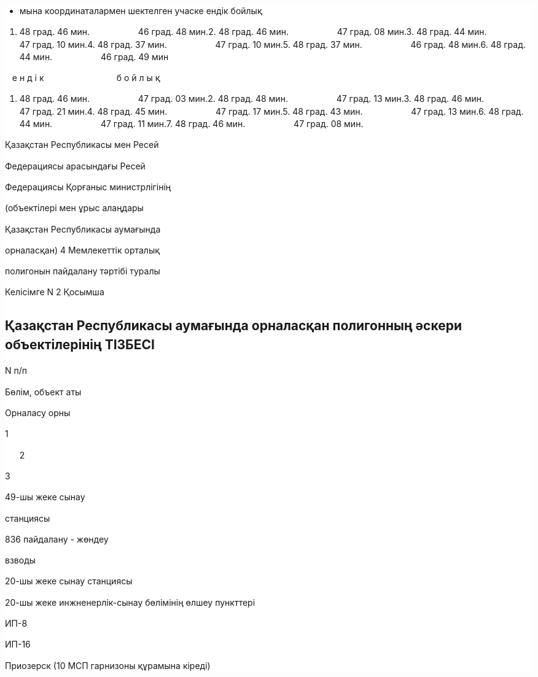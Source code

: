 - мына координаталармен шектелген учаске ендік бойлық

1. 48 град. 46 мин.                    46 град. 48 мин.2. 48 град. 46 мин.                    47 град. 08 мин.3. 48 град. 44 мин.                    47 град. 10 мин.4. 48 град. 37 мин.                    47 град. 10 мин.5. 48 град. 37 мин.                    46 град. 48 мин.6. 48 град. 44 мин.                    46 град. 49 мин

   е н д і к                              б о й л ы қ

1. 48 град. 46 мин.                    47 град. 03 мин.2. 48 град. 48 мин.                    47 град. 13 мин.3. 48 град. 46 мин.                    47 град. 21 мин.4. 48 град. 45 мин.                    47 град. 17 мин.5. 48 град. 43 мин.                    47 град. 13 мин.6. 48 град. 44 мин.                    47 град. 11 мин.7. 48 град. 46 мин.                    47 град. 08 мин.

Қазақстан Республикасы мен Ресей

Федерациясы арасындағы Ресей

Федерациясы Қорғаныс министрлігінің

(объектілері мен ұрыс алаңдары

Қазақстан Республикасы аумағында

орналасқан) 4 Мемлекеттік орталық

полигонын пайдалану тәртібі туралы

Келісімге N 2 Қосымша

## Қазақстан Республикасы аумағында орналасқан полигонның әскери объектілерінің ТIЗБЕСI

N п/п

Бө­лім, объ­ект аты

Ор­на­ла­су ор­ны

1

      2

3

49-шы же­ке сы­нау

стан­ци­я­сы

836 пай­да­ла­ну - жөн­деу

взво­ды

20-шы же­ке сы­нау стан­ци­я­сы

20-шы же­ке инж­не­нер­лік-сы­нау бө­лі­мі­нің өл­шеу пункт­те­рі

ИП-8

ИП-16

При­озерск (10 МСП гар­ни­зо­ны құ­ра­мы­на кі­ре­ді)
